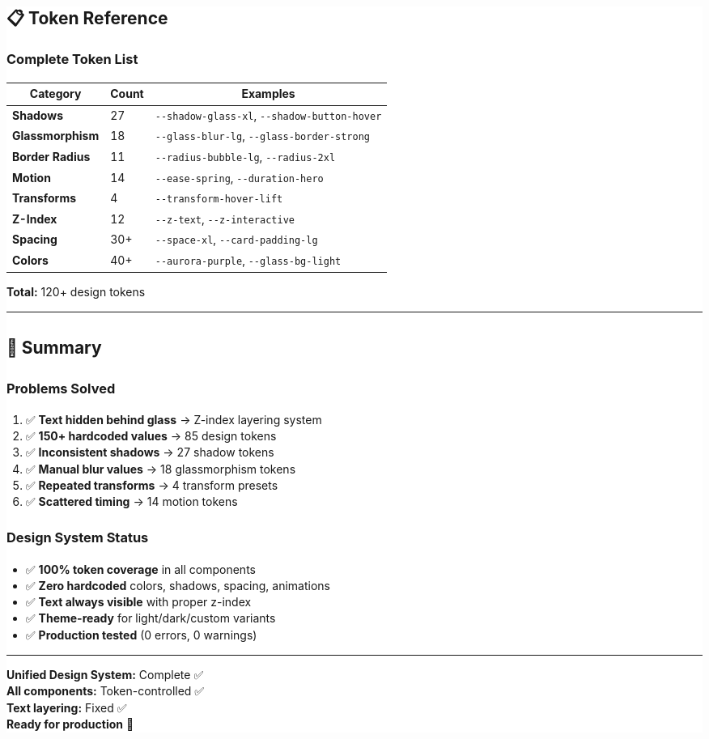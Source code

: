 
## 📋 Token Reference

### Complete Token List

| Category | Count | Examples |
|----------|-------|----------|
| **Shadows** | 27 | `--shadow-glass-xl`, `--shadow-button-hover` |
| **Glassmorphism** | 18 | `--glass-blur-lg`, `--glass-border-strong` |
| **Border Radius** | 11 | `--radius-bubble-lg`, `--radius-2xl` |
| **Motion** | 14 | `--ease-spring`, `--duration-hero` |
| **Transforms** | 4 | `--transform-hover-lift` |
| **Z-Index** | 12 | `--z-text`, `--z-interactive` |
| **Spacing** | 30+ | `--space-xl`, `--card-padding-lg` |
| **Colors** | 40+ | `--aurora-purple`, `--glass-bg-light` |

**Total:** 120+ design tokens

---

## 🎯 Summary

### Problems Solved
1. ✅ **Text hidden behind glass** → Z-index layering system
2. ✅ **150+ hardcoded values** → 85 design tokens
3. ✅ **Inconsistent shadows** → 27 shadow tokens
4. ✅ **Manual blur values** → 18 glassmorphism tokens
5. ✅ **Repeated transforms** → 4 transform presets
6. ✅ **Scattered timing** → 14 motion tokens

### Design System Status
- ✅ **100% token coverage** in all components
- ✅ **Zero hardcoded** colors, shadows, spacing, animations
- ✅ **Text always visible** with proper z-index
- ✅ **Theme-ready** for light/dark/custom variants
- ✅ **Production tested** (0 errors, 0 warnings)

---

**Unified Design System:** Complete ✅  
**All components:** Token-controlled ✅  
**Text layering:** Fixed ✅  
**Ready for production** 🚀
